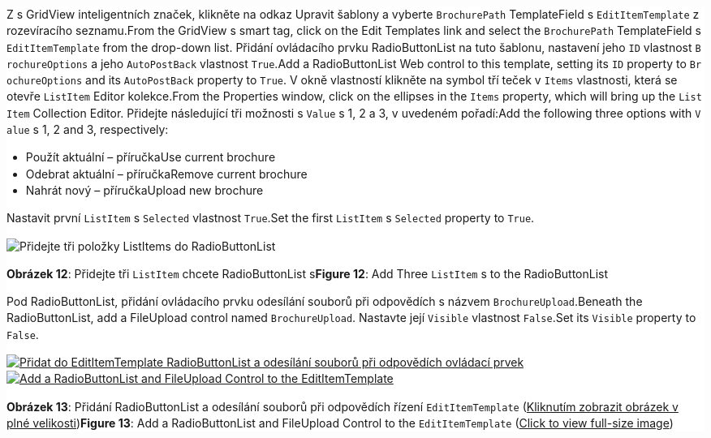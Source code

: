 <span data-ttu-id="3c4e5-258">Z s GridView inteligentních značek, klikněte na odkaz Upravit šablony a vyberte `BrochurePath` TemplateField s `EditItemTemplate` z rozevíracího seznamu.</span><span class="sxs-lookup"><span data-stu-id="3c4e5-258">From the GridView s smart tag, click on the Edit Templates link and select the `BrochurePath` TemplateField s `EditItemTemplate` from the drop-down list.</span></span> <span data-ttu-id="3c4e5-259">Přidání ovládacího prvku RadioButtonList na tuto šablonu, nastavení jeho `ID` vlastnost `BrochureOptions` a jeho `AutoPostBack` vlastnost `True`.</span><span class="sxs-lookup"><span data-stu-id="3c4e5-259">Add a RadioButtonList Web control to this template, setting its `ID` property to `BrochureOptions` and its `AutoPostBack` property to `True`.</span></span> <span data-ttu-id="3c4e5-260">V okně vlastností klikněte na symbol tří teček v `Items` vlastnosti, která se otevře `ListItem` Editor kolekce.</span><span class="sxs-lookup"><span data-stu-id="3c4e5-260">From the Properties window, click on the ellipses in the `Items` property, which will bring up the `ListItem` Collection Editor.</span></span> <span data-ttu-id="3c4e5-261">Přidejte následující tři možnosti s `Value` s 1, 2 a 3, v uvedeném pořadí:</span><span class="sxs-lookup"><span data-stu-id="3c4e5-261">Add the following three options with `Value` s 1, 2 and 3, respectively:</span></span>

- <span data-ttu-id="3c4e5-262">Použít aktuální – příručka</span><span class="sxs-lookup"><span data-stu-id="3c4e5-262">Use current brochure</span></span>
- <span data-ttu-id="3c4e5-263">Odebrat aktuální – příručka</span><span class="sxs-lookup"><span data-stu-id="3c4e5-263">Remove current brochure</span></span>
- <span data-ttu-id="3c4e5-264">Nahrát nový – příručka</span><span class="sxs-lookup"><span data-stu-id="3c4e5-264">Upload new brochure</span></span>

<span data-ttu-id="3c4e5-265">Nastavit první `ListItem` s `Selected` vlastnost `True`.</span><span class="sxs-lookup"><span data-stu-id="3c4e5-265">Set the first `ListItem` s `Selected` property to `True`.</span></span>


![Přidejte tři položky ListItems do RadioButtonList](updating-and-deleting-existing-binary-data-vb/_static/image2.gif)

<span data-ttu-id="3c4e5-267">**Obrázek 12**: Přidejte tři `ListItem` chcete RadioButtonList s</span><span class="sxs-lookup"><span data-stu-id="3c4e5-267">**Figure 12**: Add Three `ListItem` s to the RadioButtonList</span></span>


<span data-ttu-id="3c4e5-268">Pod RadioButtonList, přidání ovládacího prvku odesílání souborů při odpovědích s názvem `BrochureUpload`.</span><span class="sxs-lookup"><span data-stu-id="3c4e5-268">Beneath the RadioButtonList, add a FileUpload control named `BrochureUpload`.</span></span> <span data-ttu-id="3c4e5-269">Nastavte její `Visible` vlastnost `False`.</span><span class="sxs-lookup"><span data-stu-id="3c4e5-269">Set its `Visible` property to `False`.</span></span>


<span data-ttu-id="3c4e5-270">[![Přidat do EditItemTemplate RadioButtonList a odesílání souborů při odpovědích ovládací prvek](updating-and-deleting-existing-binary-data-vb/_static/image32.png)](updating-and-deleting-existing-binary-data-vb/_static/image31.png)</span><span class="sxs-lookup"><span data-stu-id="3c4e5-270">[![Add a RadioButtonList and FileUpload Control to the EditItemTemplate](updating-and-deleting-existing-binary-data-vb/_static/image32.png)](updating-and-deleting-existing-binary-data-vb/_static/image31.png)</span></span>

<span data-ttu-id="3c4e5-271">**Obrázek 13**: Přidání RadioButtonList a odesílání souborů při odpovědích řízení `EditItemTemplate` ([Kliknutím zobrazit obrázek v plné velikosti](updating-and-deleting-existing-binary-data-vb/_static/image33.png))</span><span class="sxs-lookup"><span data-stu-id="3c4e5-271">**Figure 13**: Add a RadioButtonList and FileUpload Control to the `EditItemTemplate` ([Click to view full-size image](updating-and-deleting-existing-binary-data-vb/_static/image33.png))</span></span>
